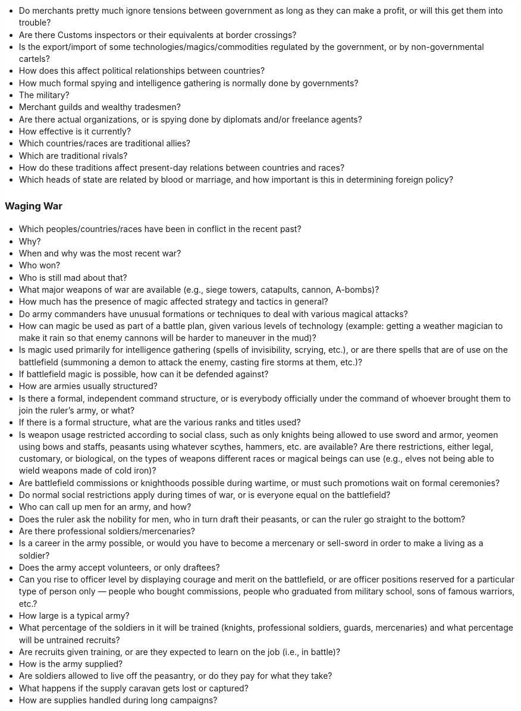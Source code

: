 - Do merchants pretty much ignore tensions between government as long as they can make a profit, or will this get them into trouble? 
- Are there Customs inspectors or their equivalents at border crossings? 
- Is the export/import of some technologies/magics/commodities regulated by the government, or by non-governmental cartels? 
- How does this affect political relationships between countries?
- How much formal spying and intelligence gathering is normally done by governments? 
- The military? 
- Merchant guilds and wealthy tradesmen? 
- Are there actual organizations, or is spying done by diplomats and/or freelance agents? 
- How effective is it currently?
- Which countries/races are traditional allies? 
- Which are traditional rivals? 
- How do these traditions affect present-day relations between countries and races?
- Which heads of state are related by blood or marriage, and how important is this in determining foreign policy?
### Waging War
- Which peoples/countries/races have been in conflict in the recent past? 
- Why? 
- When and why was the most recent war? 
- Who won? 
- Who is still mad about that?
- What major weapons of war are available (e.g., siege towers, catapults, cannon, A-bombs)?
- How much has the presence of magic affected strategy and tactics in general? 
- Do army commanders have unusual formations or techniques to deal with various magical attacks? 
- How can magic be used as part of a battle plan, given various levels of technology (example: getting a weather magician to make it rain so that enemy cannons will be harder to maneuver in the mud)?
- Is magic used primarily for intelligence gathering (spells of invisibility, scrying, etc.), or are there spells that are of use on the battlefield (summoning a demon to attack the enemy, casting fire storms at them, etc.)? 
- If battlefield magic is possible, how can it be defended against?
- How are armies usually structured? 
- Is there a formal, independent command structure, or is everybody officially under the command of whoever brought them to join the ruler’s army, or what? 
- If there is a formal structure, what are the various ranks and titles used?
- Is weapon usage restricted according to social class, such as only knights being allowed to use sword and armor, yeomen using bows and staffs, peasants using whatever scythes, hammers, etc. are available? Are there restrictions, either legal, customary, or biological, on the types of weapons different races or magical beings can use (e.g., elves not being able to wield weapons made of cold iron)?
- Are battlefield commissions or knighthoods possible during wartime, or must such promotions wait on formal ceremonies? 
- Do normal social restrictions apply during times of war, or is everyone equal on the battlefield?
- Who can call up men for an army, and how? 
- Does the ruler ask the nobility for men, who in turn draft their peasants, or can the ruler go straight to the bottom?
- Are there professional soldiers/mercenaries? 
- Is a career in the army possible, or would you have to become a mercenary or sell-sword in order to make a living as a soldier? 
- Does the army accept volunteers, or only draftees? 
- Can you rise to officer level by displaying courage and merit on the battlefield, or are officer positions reserved for a particular type of person only — people who bought commissions, people who graduated from military school, sons of famous warriors, etc.?
- How large is a typical army? 
- What percentage of the soldiers in it will be trained (knights, professional soldiers, guards, mercenaries) and what percentage will be untrained recruits? 
- Are recruits given training, or are they expected to learn on the job (i.e., in battle)?
- How is the army supplied? 
- Are soldiers allowed to live off the peasantry, or do they pay for what they take? 
- What happens if the supply caravan gets lost or captured? 
- How are supplies handled during long campaigns? 